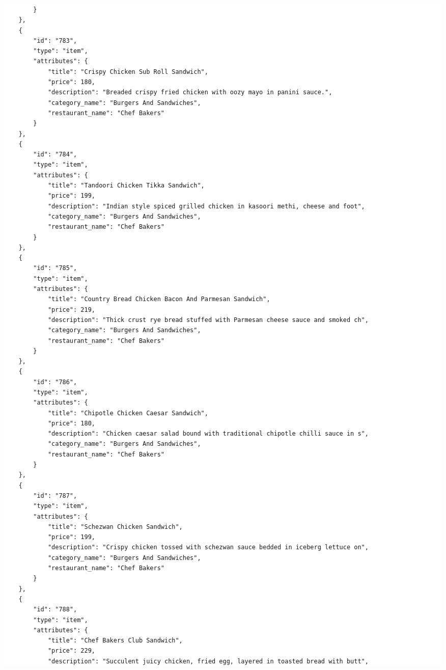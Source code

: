            }
        },
        {
            "id": "783",
            "type": "item",
            "attributes": {
                "title": "Crispy Chicken Sub Roll Sandwich",
                "price": 180,
                "description": "Breaded crispy fried chicken with oozy mayo in panini sauce.",
                "category_name": "Burgers And Sandwiches",
                "restaurant_name": "Chef Bakers"
            }
        },
        {
            "id": "784",
            "type": "item",
            "attributes": {
                "title": "Tandoori Chicken Tikka Sandwich",
                "price": 199,
                "description": "Indian style spiced grilled chicken in kasoori methi, cheese and foot",
                "category_name": "Burgers And Sandwiches",
                "restaurant_name": "Chef Bakers"
            }
        },
        {
            "id": "785",
            "type": "item",
            "attributes": {
                "title": "Country Bread Chicken Bacon And Parmesan Sandwich",
                "price": 219,
                "description": "Thick crust rye bread stuffed with Parmesan cheese sauce and smoked ch",
                "category_name": "Burgers And Sandwiches",
                "restaurant_name": "Chef Bakers"
            }
        },
        {
            "id": "786",
            "type": "item",
            "attributes": {
                "title": "Chipotle Chicken Caesar Sandwich",
                "price": 180,
                "description": "Chicken caesar salad bound with traditional chipotle chilli sauce in s",
                "category_name": "Burgers And Sandwiches",
                "restaurant_name": "Chef Bakers"
            }
        },
        {
            "id": "787",
            "type": "item",
            "attributes": {
                "title": "Schezwan Chicken Sandwich",
                "price": 199,
                "description": "Crispy chicken tossed with schezwan sauce bedded in iceberg lettuce on",
                "category_name": "Burgers And Sandwiches",
                "restaurant_name": "Chef Bakers"
            }
        },
        {
            "id": "788",
            "type": "item",
            "attributes": {
                "title": "Chef Bakers Club Sandwich",
                "price": 229,
                "description": "Succulent juicy chicken, fried egg, layered in toasted bread with butt",